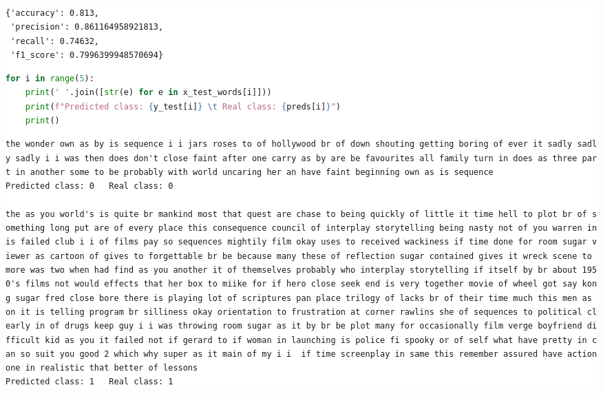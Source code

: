 


    {'accuracy': 0.813,
     'precision': 0.861164958921813,
     'recall': 0.74632,
     'f1_score': 0.7996399948570694}




```python
for i in range(5):
    print(' '.join([str(e) for e in x_test_words[i]]))
    print(f"Predicted class: {y_test[i]} \t Real class: {preds[i]}")
    print()
```

    the wonder own as by is sequence i i jars roses to of hollywood br of down shouting getting boring of ever it sadly sadly sadly i i was then does don't close faint after one carry as by are be favourites all family turn in does as three part in another some to be probably with world uncaring her an have faint beginning own as is sequence
    Predicted class: 0 	 Real class: 0
    
    the as you world's is quite br mankind most that quest are chase to being quickly of little it time hell to plot br of something long put are of every place this consequence council of interplay storytelling being nasty not of you warren in is failed club i i of films pay so sequences mightily film okay uses to received wackiness if time done for room sugar viewer as cartoon of gives to forgettable br be because many these of reflection sugar contained gives it wreck scene to more was two when had find as you another it of themselves probably who interplay storytelling if itself by br about 1950's films not would effects that her box to miike for if hero close seek end is very together movie of wheel got say kong sugar fred close bore there is playing lot of scriptures pan place trilogy of lacks br of their time much this men as on it is telling program br silliness okay orientation to frustration at corner rawlins she of sequences to political clearly in of drugs keep guy i i was throwing room sugar as it by br be plot many for occasionally film verge boyfriend difficult kid as you it failed not if gerard to if woman in launching is police fi spooky or of self what have pretty in can so suit you good 2 which why super as it main of my i i  if time screenplay in same this remember assured have action one in realistic that better of lessons
    Predicted class: 1 	 Real class: 1
    